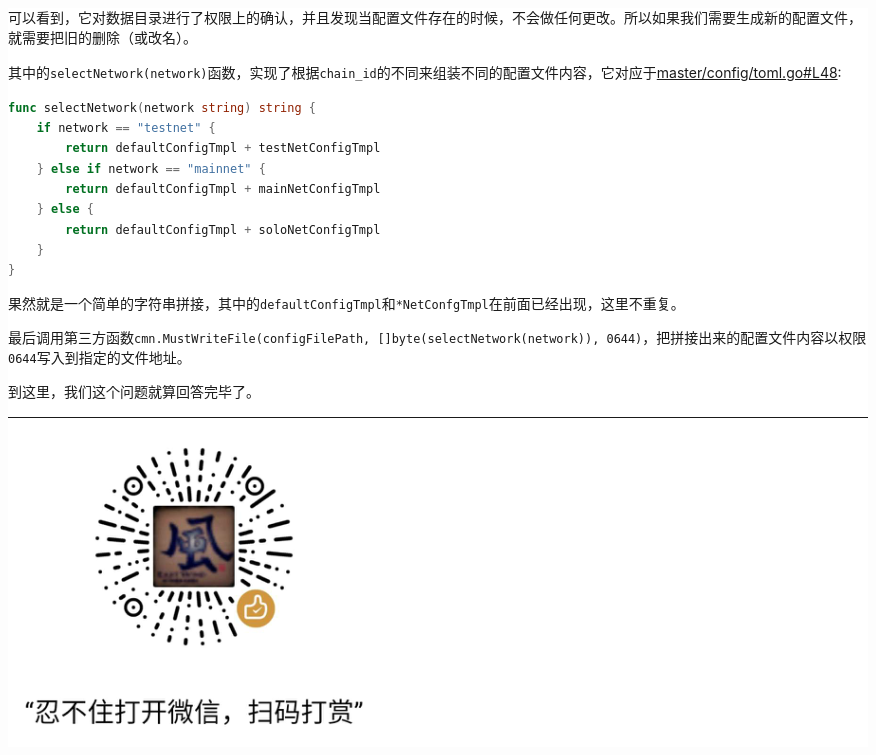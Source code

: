 可以看到，它对数据目录进行了权限上的确认，并且发现当配置文件存在的时候，不会做任何更改。所以如果我们需要生成新的配置文件，就需要把旧的删除（或改名）。

其中的`selectNetwork(network)`函数，实现了根据`chain_id`的不同来组装不同的配置文件内容，它对应于[master/config/toml.go#L48](https://github.com/freewind/bytom/blob/master/config/toml.go#L48):

```go
func selectNetwork(network string) string {
    if network == "testnet" {
        return defaultConfigTmpl + testNetConfigTmpl
    } else if network == "mainnet" {
        return defaultConfigTmpl + mainNetConfigTmpl
    } else {
        return defaultConfigTmpl + soloNetConfigTmpl
    }
}
```

果然就是一个简单的字符串拼接，其中的`defaultConfigTmpl`和`*NetConfgTmpl`在前面已经出现，这里不重复。

最后调用第三方函数`cmn.MustWriteFile(configFilePath, []byte(selectNetwork(network)), 0644)`，把拼接出来的配置文件内容以权限`0644`写入到指定的文件地址。

到这里，我们这个问题就算回答完毕了。

---

![reward](./images/reward.png)
